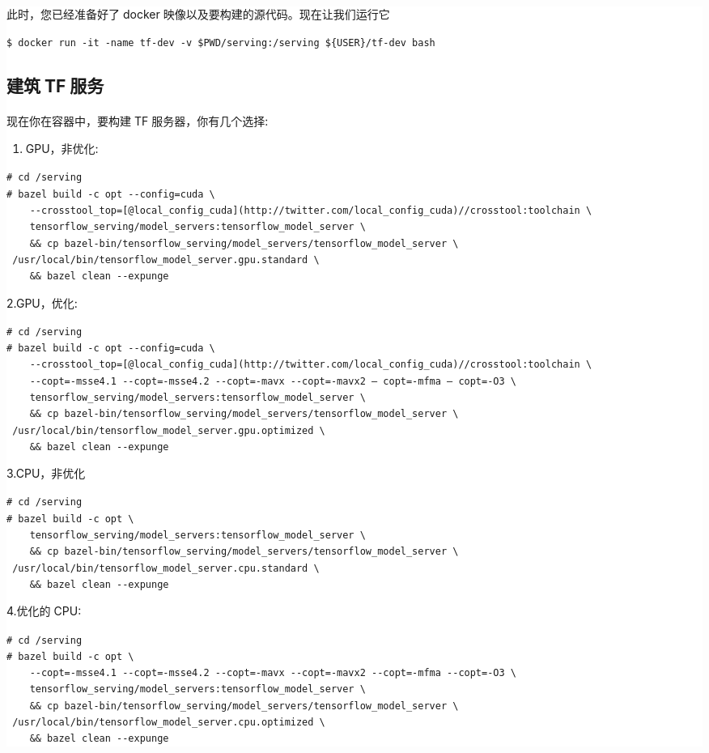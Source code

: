 此时，您已经准备好了 docker 映像以及要构建的源代码。现在让我们运行它

```
$ docker run -it -name tf-dev -v $PWD/serving:/serving ${USER}/tf-dev bash
```

## 建筑 TF 服务

现在你在容器中，要构建 TF 服务器，你有几个选择:

1.  GPU，非优化:

```
# cd /serving
# bazel build -c opt --config=cuda \
    --crosstool_top=[@local_config_cuda](http://twitter.com/local_config_cuda)//crosstool:toolchain \
    tensorflow_serving/model_servers:tensorflow_model_server \
    && cp bazel-bin/tensorflow_serving/model_servers/tensorflow_model_server \
 /usr/local/bin/tensorflow_model_server.gpu.standard \
    && bazel clean --expunge
```

2.GPU，优化:

```
# cd /serving
# bazel build -c opt --config=cuda \
    --crosstool_top=[@local_config_cuda](http://twitter.com/local_config_cuda)//crosstool:toolchain \
    --copt=-msse4.1 --copt=-msse4.2 --copt=-mavx --copt=-mavx2 — copt=-mfma — copt=-O3 \
    tensorflow_serving/model_servers:tensorflow_model_server \
    && cp bazel-bin/tensorflow_serving/model_servers/tensorflow_model_server \
 /usr/local/bin/tensorflow_model_server.gpu.optimized \
    && bazel clean --expunge
```

3.CPU，非优化

```
# cd /serving
# bazel build -c opt \
    tensorflow_serving/model_servers:tensorflow_model_server \
    && cp bazel-bin/tensorflow_serving/model_servers/tensorflow_model_server \
 /usr/local/bin/tensorflow_model_server.cpu.standard \
    && bazel clean --expunge
```

4.优化的 CPU:

```
# cd /serving
# bazel build -c opt \
    --copt=-msse4.1 --copt=-msse4.2 --copt=-mavx --copt=-mavx2 --copt=-mfma --copt=-O3 \
    tensorflow_serving/model_servers:tensorflow_model_server \
    && cp bazel-bin/tensorflow_serving/model_servers/tensorflow_model_server \
 /usr/local/bin/tensorflow_model_server.cpu.optimized \
    && bazel clean --expunge
```
